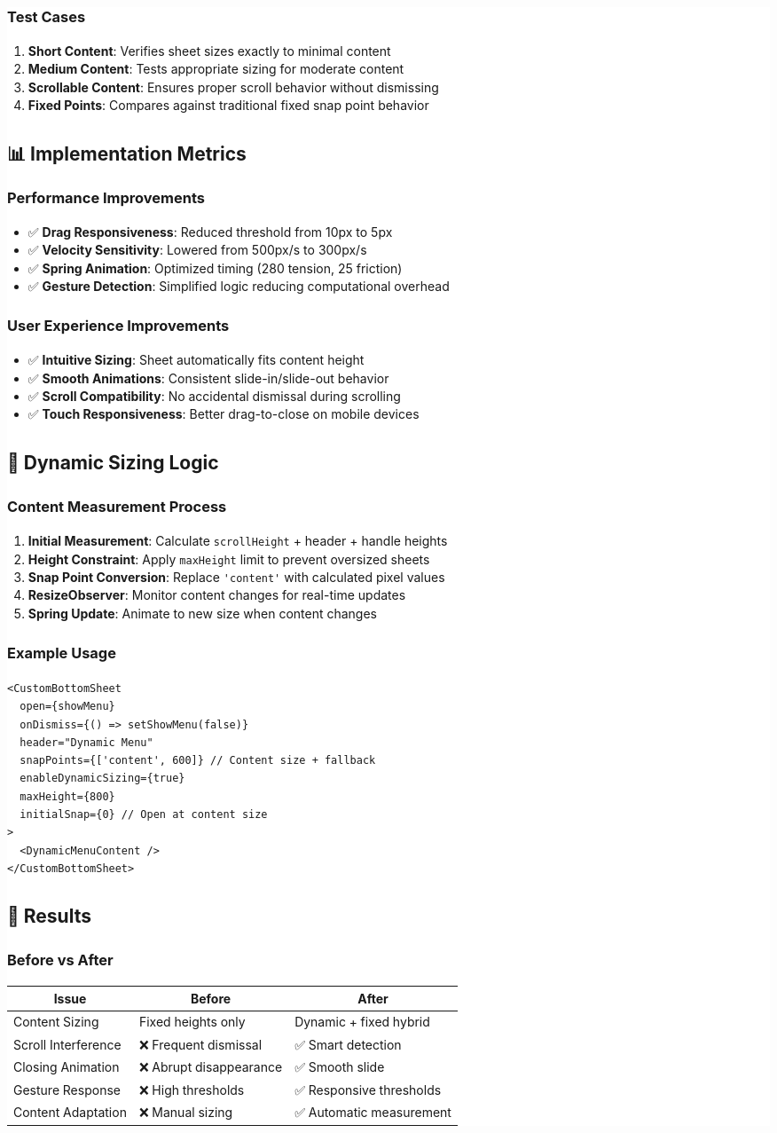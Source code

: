 ### **Test Cases**
1. **Short Content**: Verifies sheet sizes exactly to minimal content
2. **Medium Content**: Tests appropriate sizing for moderate content
3. **Scrollable Content**: Ensures proper scroll behavior without dismissing
4. **Fixed Points**: Compares against traditional fixed snap point behavior

## 📊 Implementation Metrics

### **Performance Improvements**
- ✅ **Drag Responsiveness**: Reduced threshold from 10px to 5px
- ✅ **Velocity Sensitivity**: Lowered from 500px/s to 300px/s  
- ✅ **Spring Animation**: Optimized timing (280 tension, 25 friction)
- ✅ **Gesture Detection**: Simplified logic reducing computational overhead

### **User Experience Improvements**
- ✅ **Intuitive Sizing**: Sheet automatically fits content height
- ✅ **Smooth Animations**: Consistent slide-in/slide-out behavior
- ✅ **Scroll Compatibility**: No accidental dismissal during scrolling
- ✅ **Touch Responsiveness**: Better drag-to-close on mobile devices

## 🔄 Dynamic Sizing Logic

### **Content Measurement Process**
1. **Initial Measurement**: Calculate `scrollHeight` + header + handle heights
2. **Height Constraint**: Apply `maxHeight` limit to prevent oversized sheets
3. **Snap Point Conversion**: Replace `'content'` with calculated pixel values
4. **ResizeObserver**: Monitor content changes for real-time updates
5. **Spring Update**: Animate to new size when content changes

### **Example Usage**
```tsx
<CustomBottomSheet
  open={showMenu}
  onDismiss={() => setShowMenu(false)}
  header="Dynamic Menu"
  snapPoints={['content', 600]} // Content size + fallback
  enableDynamicSizing={true}
  maxHeight={800}
  initialSnap={0} // Open at content size
>
  <DynamicMenuContent />
</CustomBottomSheet>
```

## 🎯 Results

### **Before vs After**
| Issue | Before | After |
|-------|--------|-------|
| Content Sizing | Fixed heights only | Dynamic + fixed hybrid |
| Scroll Interference | ❌ Frequent dismissal | ✅ Smart detection |
| Closing Animation | ❌ Abrupt disappearance | ✅ Smooth slide |
| Gesture Response | ❌ High thresholds | ✅ Responsive thresholds |
| Content Adaptation | ❌ Manual sizing | ✅ Automatic measurement |
